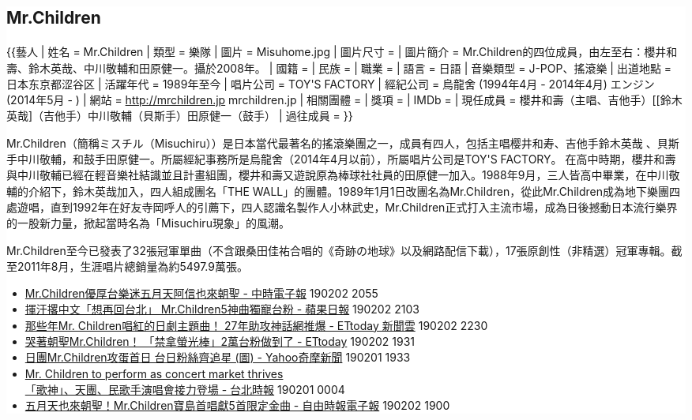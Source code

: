## Mr.Children

{{藝人
| 姓名     = Mr.Children
| 類型     = 樂隊
| 圖片     = Misuhome.jpg 
| 圖片尺寸 = 
| 圖片簡介 = Mr.Children的四位成員，由左至右：櫻井和壽、鈴木英哉、中川敬輔和田原健一。攝於2008年。
| 國籍     = 
| 民族     = 
| 職業     = 
| 語言     = 日語
| 音樂類型 = J-POP、搖滾樂
| 出道地點 =  日本东京都涩谷区
| 活躍年代 = 1989年至今
| 唱片公司 = TOY'S FACTORY
| 經紀公司 = 烏龍舍
(1994年4月 - 2014年4月)
エンジン (2014年5月 - ) 
| 網站     = http://mrchildren.jp mrchildren.jp
| 相關團體 = 
| 獎項     = 
| IMDb    = 
| 現任成員 = 櫻井和壽（主唱、吉他手）[[鈴木英哉]（吉他手）中川敬輔（貝斯手）田原健一（鼓手）
| 過往成員 = 
}}

Mr.Children（簡稱ミスチル（Misuchiru））是日本當代最著名的搖滾樂團之一，成員有四人，包括主唱樱井和寿、吉他手鈴木英哉 、貝斯手中川敬輔，和鼓手田原健一。所屬經紀事務所是烏龍舍（2014年4月以前），所屬唱片公司是TOY'S FACTORY。
在高中時期，櫻井和壽與中川敬輔已經在輕音樂社結識並且計畫組團，櫻井和壽又遊說原為棒球社社員的田原健一加入。1988年9月，三人皆高中畢業，在中川敬輔的介紹下，鈴木英哉加入，四人組成團名「THE WALL」的團體。1989年1月1日改團名為Mr.Children，從此Mr.Children成為地下樂團四處遊唱，直到1992年在好友寺岡呼人的引薦下，四人認識名製作人小林武史，Mr.Children正式打入主流市場，成為日後撼動日本流行樂界的一股新力量，掀起當時名為「Misuchiru現象」的風潮。

Mr.Children至今已發表了32張冠軍單曲（不含跟桑田佳祐合唱的《奇跡の地球》以及網路配信下載），17張原創性（非精選）冠軍專輯。截至2011年8月，生涯唱片總銷量為約5497.9萬張。
- [Mr.Children優厚台樂迷五月天阿信也來朝聖 - 中時電子報](https://www.chinatimes.com/realtimenews/20190202002687-260404 "Mr.Children優厚台樂迷五月天阿信也來朝聖 - 中時電子報") 190202 2055
- [揮汗撂中文「想再回台北」 Mr.Children5神曲獨寵台粉 - 蘋果日報](https://tw.appledaily.com/new/realtime/20190202/1512229/ "揮汗撂中文「想再回台北」 Mr.Children5神曲獨寵台粉 - 蘋果日報") 190202 2103
- [那些年Mr. Children唱紅的日劇主題曲！ 27年助攻神話網推爆 - ETtoday 新聞雲](https://star.ettoday.net/news/1333493 "那些年Mr. Children唱紅的日劇主題曲！ 27年助攻神話網推爆 - ETtoday 新聞雲") 190202 2230
- [哭著朝聖Mr.Children！ 「禁拿螢光棒」2萬台粉做到了 - ETtoday](https://www.ettoday.net/news/20190202/1372522.htm "哭著朝聖Mr.Children！ 「禁拿螢光棒」2萬台粉做到了 - ETtoday") 190202 1931
- [日團Mr.Children攻蛋首日 台日粉絲齊追星 (圖) - Yahoo奇摩新聞](https://tw.news.yahoo.com/%E6%97%A5%E5%9C%98mr-children%E6%94%BB%E8%9B%8B%E9%A6%96%E6%97%A5-%E5%8F%B0%E6%97%A5%E7%B2%89%E7%B5%B2%E9%BD%8A%E8%BF%BD%E6%98%9F-%E5%9C%96-113336622.html "日團Mr.Children攻蛋首日 台日粉絲齊追星 (圖) - Yahoo奇摩新聞") 190201 1933
- [Mr. Children to perform as concert market thrives<br /> 「歌神」、天團、民歌手演唱會接力登場 - 台北時報](http://www.taipeitimes.com/News/lang/archives/2019/02/01/2003709010 "Mr. Children to perform as concert market thrives<br /> 「歌神」、天團、民歌手演唱會接力登場 - 台北時報") 190201 0004
- [五月天也來朝聖！Mr.Children寶島首唱獻5首限定金曲 - 自由時報電子報](http://ent.ltn.com.tw/news/breakingnews/2691133 "五月天也來朝聖！Mr.Children寶島首唱獻5首限定金曲 - 自由時報電子報") 190202 1900